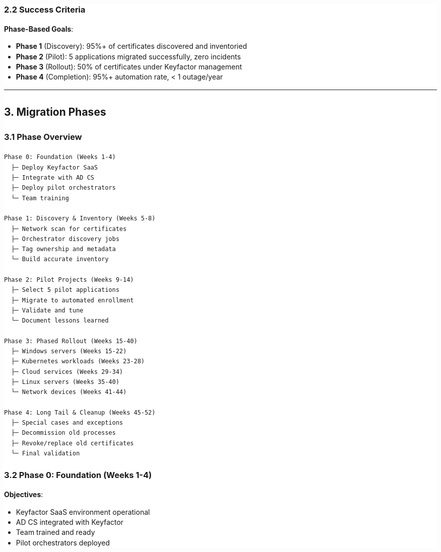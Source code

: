 ### 2.2 Success Criteria

**Phase-Based Goals**:
- **Phase 1** (Discovery): 95%+ of certificates discovered and inventoried
- **Phase 2** (Pilot): 5 applications migrated successfully, zero incidents
- **Phase 3** (Rollout): 50% of certificates under Keyfactor management
- **Phase 4** (Completion): 95%+ automation rate, < 1 outage/year

---

## 3. Migration Phases

### 3.1 Phase Overview

```
Phase 0: Foundation (Weeks 1-4)
  ├─ Deploy Keyfactor SaaS
  ├─ Integrate with AD CS
  ├─ Deploy pilot orchestrators
  └─ Team training

Phase 1: Discovery & Inventory (Weeks 5-8)
  ├─ Network scan for certificates
  ├─ Orchestrator discovery jobs
  ├─ Tag ownership and metadata
  └─ Build accurate inventory

Phase 2: Pilot Projects (Weeks 9-14)
  ├─ Select 5 pilot applications
  ├─ Migrate to automated enrollment
  ├─ Validate and tune
  └─ Document lessons learned

Phase 3: Phased Rollout (Weeks 15-40)
  ├─ Windows servers (Weeks 15-22)
  ├─ Kubernetes workloads (Weeks 23-28)
  ├─ Cloud services (Weeks 29-34)
  ├─ Linux servers (Weeks 35-40)
  └─ Network devices (Weeks 41-44)

Phase 4: Long Tail & Cleanup (Weeks 45-52)
  ├─ Special cases and exceptions
  ├─ Decommission old processes
  ├─ Revoke/replace old certificates
  └─ Final validation
```

### 3.2 Phase 0: Foundation (Weeks 1-4)

**Objectives**:
- Keyfactor SaaS environment operational
- AD CS integrated with Keyfactor
- Team trained and ready
- Pilot orchestrators deployed

